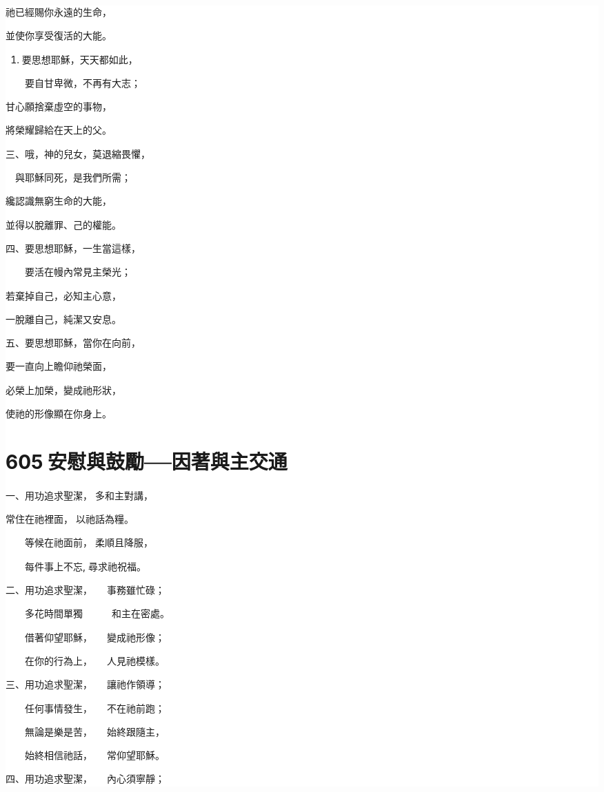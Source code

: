祂已經賜你永遠的生命，

並使你享受復活的大能。

1.  要思想耶穌，天天都如此，

　　要自甘卑微，不再有大志；

甘心願捨棄虛空的事物，

將榮耀歸給在天上的父。

三、哦，神的兒女，莫退縮畏懼，

　與耶穌同死，是我們所需；

纔認識無窮生命的大能，

並得以脫離罪、己的權能。

四、要思想耶穌，一生當這樣，

　　要活在幔內常見主榮光；

若棄掉自己，必知主心意，

一脫離自己，純潔又安息。

五、要思想耶穌，當你在向前，

要一直向上瞻仰祂榮面，

必榮上加榮，變成祂形狀，

使祂的形像顯在你身上。

# 605 安慰與鼓勵──因著與主交通　　　　　

一、用功追求聖潔， 多和主對講， 　　　　　

常住在祂裡面， 以祂話為糧。 　　　　　

　　等候在祂面前， 柔順且降服， 　　　　　

　　每件事上不忘, 尋求祂祝福。 　　　　　

二、用功追求聖潔，　　事務雖忙碌； 　　　

　　多花時間單獨　　　和主在密處。 　　　

　　借著仰望耶穌，　　變成祂形像；

　　在你的行為上，　　人見祂模樣。 　　　

三、用功追求聖潔，　　讓祂作領導； 　　　

　　任何事情發生，　　不在祂前跑； 　　　

　　無論是樂是苦，　　始終跟隨主， 　　　

　　始終相信祂話，　　常仰望耶穌。 　　　

四、用功追求聖潔，　　內心須寧靜； 　　　
